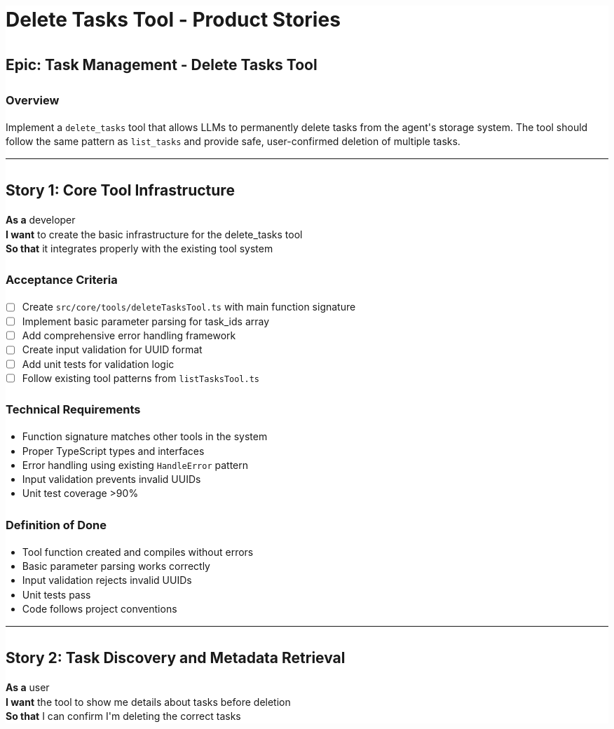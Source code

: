 # Delete Tasks Tool - Product Stories

## Epic: Task Management - Delete Tasks Tool

### Overview

Implement a `delete_tasks` tool that allows LLMs to permanently delete tasks from the agent's storage system. The tool should follow the same pattern as `list_tasks` and provide safe, user-confirmed deletion of multiple tasks.

---

## Story 1: Core Tool Infrastructure

**As a** developer  
**I want** to create the basic infrastructure for the delete_tasks tool  
**So that** it integrates properly with the existing tool system

### Acceptance Criteria

- [ ] Create `src/core/tools/deleteTasksTool.ts` with main function signature
- [ ] Implement basic parameter parsing for task_ids array
- [ ] Add comprehensive error handling framework
- [ ] Create input validation for UUID format
- [ ] Add unit tests for validation logic
- [ ] Follow existing tool patterns from `listTasksTool.ts`

### Technical Requirements

- Function signature matches other tools in the system
- Proper TypeScript types and interfaces
- Error handling using existing `HandleError` pattern
- Input validation prevents invalid UUIDs
- Unit test coverage >90%

### Definition of Done

- Tool function created and compiles without errors
- Basic parameter parsing works correctly
- Input validation rejects invalid UUIDs
- Unit tests pass
- Code follows project conventions

---

## Story 2: Task Discovery and Metadata Retrieval

**As a** user  
**I want** the tool to show me details about tasks before deletion  
**So that** I can confirm I'm deleting the correct tasks
